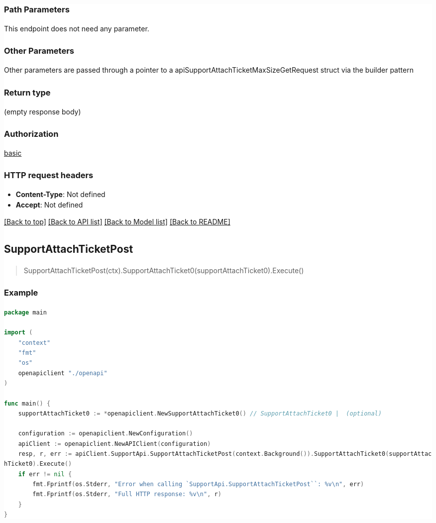### Path Parameters

This endpoint does not need any parameter.

### Other Parameters

Other parameters are passed through a pointer to a apiSupportAttachTicketMaxSizeGetRequest struct via the builder pattern


### Return type

 (empty response body)

### Authorization

[basic](../README.md#basic)

### HTTP request headers

- **Content-Type**: Not defined
- **Accept**: Not defined

[[Back to top]](#) [[Back to API list]](../README.md#documentation-for-api-endpoints)
[[Back to Model list]](../README.md#documentation-for-models)
[[Back to README]](../README.md)


## SupportAttachTicketPost

> SupportAttachTicketPost(ctx).SupportAttachTicket0(supportAttachTicket0).Execute()





### Example

```go
package main

import (
    "context"
    "fmt"
    "os"
    openapiclient "./openapi"
)

func main() {
    supportAttachTicket0 := *openapiclient.NewSupportAttachTicket0() // SupportAttachTicket0 |  (optional)

    configuration := openapiclient.NewConfiguration()
    apiClient := openapiclient.NewAPIClient(configuration)
    resp, r, err := apiClient.SupportApi.SupportAttachTicketPost(context.Background()).SupportAttachTicket0(supportAttachTicket0).Execute()
    if err != nil {
        fmt.Fprintf(os.Stderr, "Error when calling `SupportApi.SupportAttachTicketPost``: %v\n", err)
        fmt.Fprintf(os.Stderr, "Full HTTP response: %v\n", r)
    }
}
```
